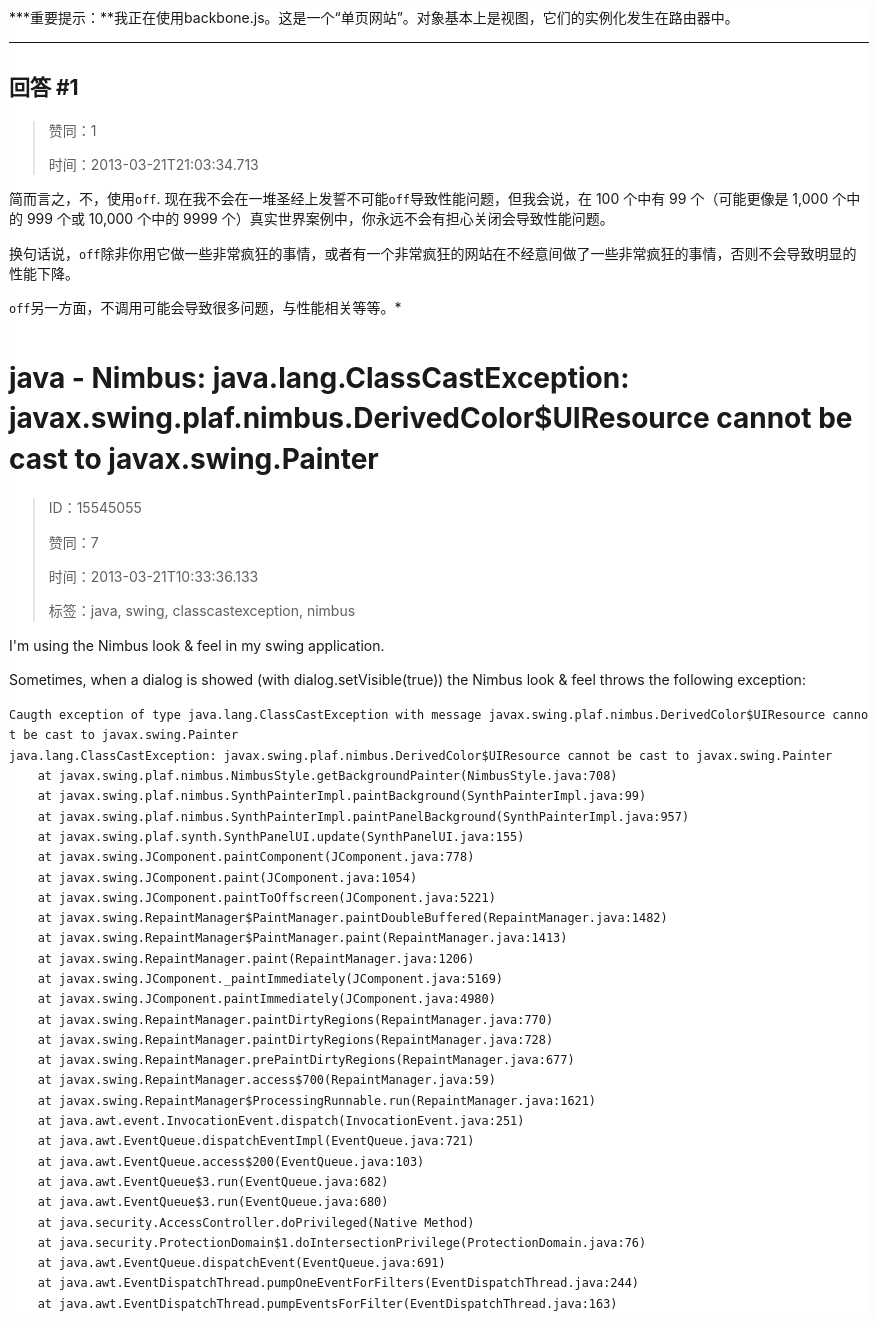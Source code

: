  ***重要提示：**我正在使用backbone.js。这是一个“单页网站”。对象基本上是视图，它们的实例化发生在路由器中。

* * *

## 回答 #1

> 赞同：1
> 
> 时间：2013-03-21T21:03:34.713

简而言之，不，使用`off`. 现在我不会在一堆圣经上发誓不可能`off`导致性能问题，但我会说，在 100 个中有 99 个（可能更像是 1,000 个中的 999 个或 10,000 个中的 9999 个）真实世界案例中，你永远不会有担心关闭会导致性能问题。

换句话说，`off`除非你用它做一些非常疯狂的事情，或者有一个非常疯狂的网站在不经意间做了一些非常疯狂的事情，否则不会导致明显的性能下降。

`off`另一方面，不调用可能会导致很多问题，与性能相关等等。*

# java - Nimbus: java.lang.ClassCastException: javax.swing.plaf.nimbus.DerivedColor$UIResource cannot be cast to javax.swing.Painter

> ID：15545055
> 
> 赞同：7
> 
> 时间：2013-03-21T10:33:36.133
> 
> 标签：java, swing, classcastexception, nimbus

I'm using the Nimbus look & feel in my swing application.

Sometimes, when a dialog is showed (with dialog.setVisible(true)) the Nimbus look & feel throws the following exception:

```
Caugth exception of type java.lang.ClassCastException with message javax.swing.plaf.nimbus.DerivedColor$UIResource cannot be cast to javax.swing.Painter 
java.lang.ClassCastException: javax.swing.plaf.nimbus.DerivedColor$UIResource cannot be cast to javax.swing.Painter
    at javax.swing.plaf.nimbus.NimbusStyle.getBackgroundPainter(NimbusStyle.java:708)
    at javax.swing.plaf.nimbus.SynthPainterImpl.paintBackground(SynthPainterImpl.java:99)
    at javax.swing.plaf.nimbus.SynthPainterImpl.paintPanelBackground(SynthPainterImpl.java:957)
    at javax.swing.plaf.synth.SynthPanelUI.update(SynthPanelUI.java:155)
    at javax.swing.JComponent.paintComponent(JComponent.java:778)
    at javax.swing.JComponent.paint(JComponent.java:1054)
    at javax.swing.JComponent.paintToOffscreen(JComponent.java:5221)
    at javax.swing.RepaintManager$PaintManager.paintDoubleBuffered(RepaintManager.java:1482)
    at javax.swing.RepaintManager$PaintManager.paint(RepaintManager.java:1413)
    at javax.swing.RepaintManager.paint(RepaintManager.java:1206)
    at javax.swing.JComponent._paintImmediately(JComponent.java:5169)
    at javax.swing.JComponent.paintImmediately(JComponent.java:4980)
    at javax.swing.RepaintManager.paintDirtyRegions(RepaintManager.java:770)
    at javax.swing.RepaintManager.paintDirtyRegions(RepaintManager.java:728)
    at javax.swing.RepaintManager.prePaintDirtyRegions(RepaintManager.java:677)
    at javax.swing.RepaintManager.access$700(RepaintManager.java:59)
    at javax.swing.RepaintManager$ProcessingRunnable.run(RepaintManager.java:1621)
    at java.awt.event.InvocationEvent.dispatch(InvocationEvent.java:251)
    at java.awt.EventQueue.dispatchEventImpl(EventQueue.java:721)
    at java.awt.EventQueue.access$200(EventQueue.java:103)
    at java.awt.EventQueue$3.run(EventQueue.java:682)
    at java.awt.EventQueue$3.run(EventQueue.java:680)
    at java.security.AccessController.doPrivileged(Native Method)
    at java.security.ProtectionDomain$1.doIntersectionPrivilege(ProtectionDomain.java:76)
    at java.awt.EventQueue.dispatchEvent(EventQueue.java:691)
    at java.awt.EventDispatchThread.pumpOneEventForFilters(EventDispatchThread.java:244)
    at java.awt.EventDispatchThread.pumpEventsForFilter(EventDispatchThread.java:163)
```